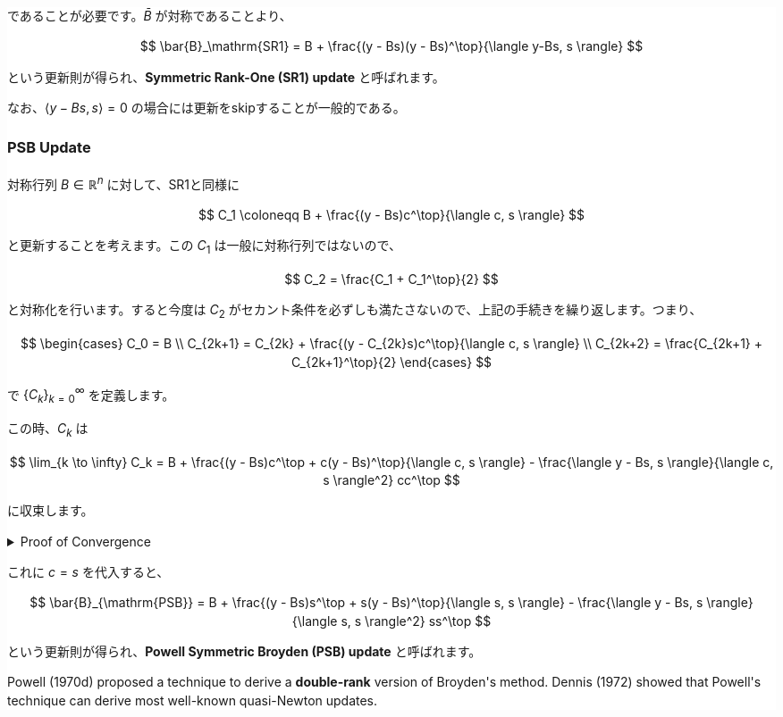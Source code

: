 であることが必要です。$\bar{B}$ が対称であることより、

$$
\bar{B}_\mathrm{SR1} = B + \frac{(y - Bs)(y - Bs)^\top}{\langle y-Bs, s \rangle}
$$

という更新則が得られ、**Symmetric Rank-One (SR1) update** と呼ばれます。

なお、$\langle y - Bs, s \rangle = 0$ の場合には更新をskipすることが一般的である。

### PSB Update

対称行列 $B \in \mathbb{R}^n$ に対して、SR1と同様に

$$
C_1 \coloneqq B + \frac{(y - Bs)c^\top}{\langle c, s \rangle}
$$

と更新することを考えます。この $C_1$ は一般に対称行列ではないので、

$$
C_2 = \frac{C_1 + C_1^\top}{2}
$$

と対称化を行います。すると今度は $C_2$ がセカント条件を必ずしも満たさないので、上記の手続きを繰り返します。つまり、

$$
\begin{cases}
C_0 = B \\
C_{2k+1} = C_{2k} + \frac{(y - C_{2k}s)c^\top}{\langle c, s \rangle} \\
C_{2k+2} = \frac{C_{2k+1} + C_{2k+1}^\top}{2}
\end{cases}
$$

で $\{ C_k \}_{k=0}^{\infty}$ を定義します。

この時、$C_k$ は

$$
\lim_{k \to \infty} C_k = B + \frac{(y - Bs)c^\top + c(y - Bs)^\top}{\langle c, s \rangle} - \frac{\langle y - Bs, s \rangle}{\langle c, s \rangle^2} cc^\top
$$

に収束します。

<details><summary>Proof of Convergence</summary></details>

これに $c=s$ を代入すると、

$$
\bar{B}_{\mathrm{PSB}} = B + \frac{(y - Bs)s^\top + s(y - Bs)^\top}{\langle s, s \rangle} - \frac{\langle y - Bs, s \rangle}{\langle s, s \rangle^2} ss^\top
$$

という更新則が得られ、**Powell Symmetric Broyden (PSB) update** と呼ばれます。

Powell (1970d) proposed a technique to derive a **double-rank** version of Broyden's method.
Dennis (1972) showed that Powell's technique can derive most well-known quasi-Newton updates.
